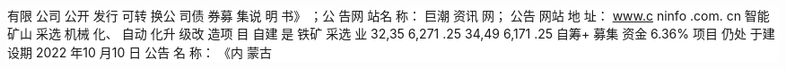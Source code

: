 有限
公司
公开
发行
可转
换公
司债
券募
集说
明
书》
；公
告网
站名
称：
巨潮
资讯
网；
公告
网站
地
址：
www.c
ninfo
.com.
cn
智能
矿山
采选
机械
化、
自动
化升
级改
造项
目
自建
是
铁矿
采选
业
32,35
6,271
.25
34,49
6,171
.25
自筹+
募集
资金
6.36%
项目
仍处
于建
设期
2022
年10
月10
日
公告
名
称：
《内
蒙古